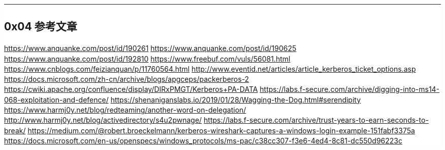 *** 

## 0x04 参考文章

https://www.anquanke.com/post/id/190261
https://www.anquanke.com/post/id/190625
https://www.anquanke.com/post/id/192810
https://www.freebuf.com/vuls/56081.html
https://www.cnblogs.com/feizianquan/p/11760564.html
http://www.eventid.net/articles/article_kerberos_ticket_options.asp
https://docs.microsoft.com/zh-cn/archive/blogs/apgceps/packerberos-2
https://cwiki.apache.org/confluence/display/DIRxPMGT/Kerberos+PA-DATA 
https://labs.f-secure.com/archive/digging-into-ms14-068-exploitation-and-defence/
https://shenaniganslabs.io/2019/01/28/Wagging-the-Dog.html#serendipity
https://www.harmj0y.net/blog/redteaming/another-word-on-delegation/
http://www.harmj0y.net/blog/activedirectory/s4u2pwnage/
https://labs.f-secure.com/archive/trust-years-to-earn-seconds-to-break/
https://medium.com/@robert.broeckelmann/kerberos-wireshark-captures-a-windows-login-example-151fabf3375a 
https://docs.microsoft.com/en-us/openspecs/windows_protocols/ms-pac/c38cc307-f3e6-4ed4-8c81-dc550d96223c
